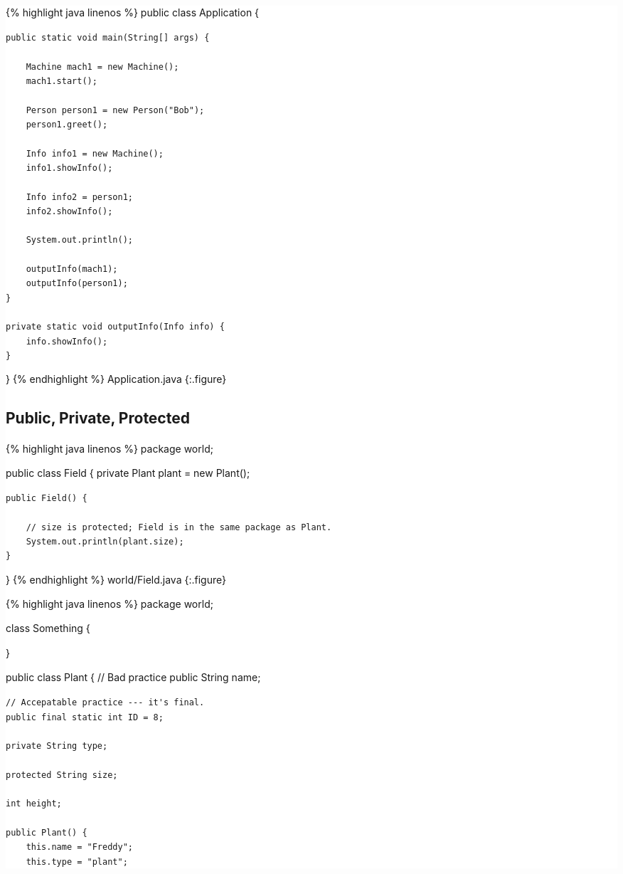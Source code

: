 {% highlight java linenos %}
public class Application {
     
    public static void main(String[] args) {
         
        Machine mach1 = new Machine();
        mach1.start();
         
        Person person1 = new Person("Bob");
        person1.greet();
         
        Info info1 = new Machine();
        info1.showInfo();
         
        Info info2 = person1;
        info2.showInfo();
         
        System.out.println();
         
        outputInfo(mach1);
        outputInfo(person1);
    }
     
    private static void outputInfo(Info info) {
        info.showInfo();
    }
 
}
{% endhighlight %}
Application.java
{:.figure}

## Public, Private, Protected

{% highlight java linenos %}
package world;
 
public class Field {
    private Plant plant = new Plant();
     
    public Field() {
         
        // size is protected; Field is in the same package as Plant.
        System.out.println(plant.size);
    }
}
{% endhighlight %}
world/Field.java
{:.figure}

{% highlight java linenos %}
package world;
 
class Something {
     
}
 
public class Plant {
    // Bad practice
    public String name;
     
    // Accepatable practice --- it's final.
    public final static int ID = 8;
     
    private String type;
     
    protected String size;
     
    int height;
     
    public Plant() {
        this.name = "Freddy";
        this.type = "plant";